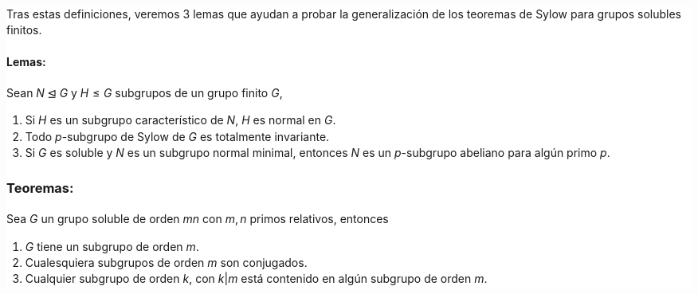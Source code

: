 Tras estas definiciones, veremos 3 lemas que ayudan a probar la generalización de los teoremas de Sylow para grupos solubles finitos.

#### Lemas:
Sean $N\unlhd G$ y $H\leq G$ subgrupos de un grupo finito $G$,

1. Si $H$ es un subgrupo característico de $N$, $H$ es normal en $G$.
2. Todo $p$-subgrupo de Sylow de $G$ es totalmente invariante.
3. Si $G$ es soluble y $N$ es un subgrupo normal minimal, entonces $N$ es un $p$-subgrupo abeliano para algún primo $p$.

### Teoremas:
Sea $G$ un grupo soluble de orden $mn$ con $m,n$ primos relativos, entonces

1. $G$ tiene un subgrupo de orden $m$.
2. Cualesquiera subgrupos de orden $m$ son conjugados.
3. Cualquier subgrupo de orden $k$, con $k|m$ está contenido en algún subgrupo de orden $m$. 


